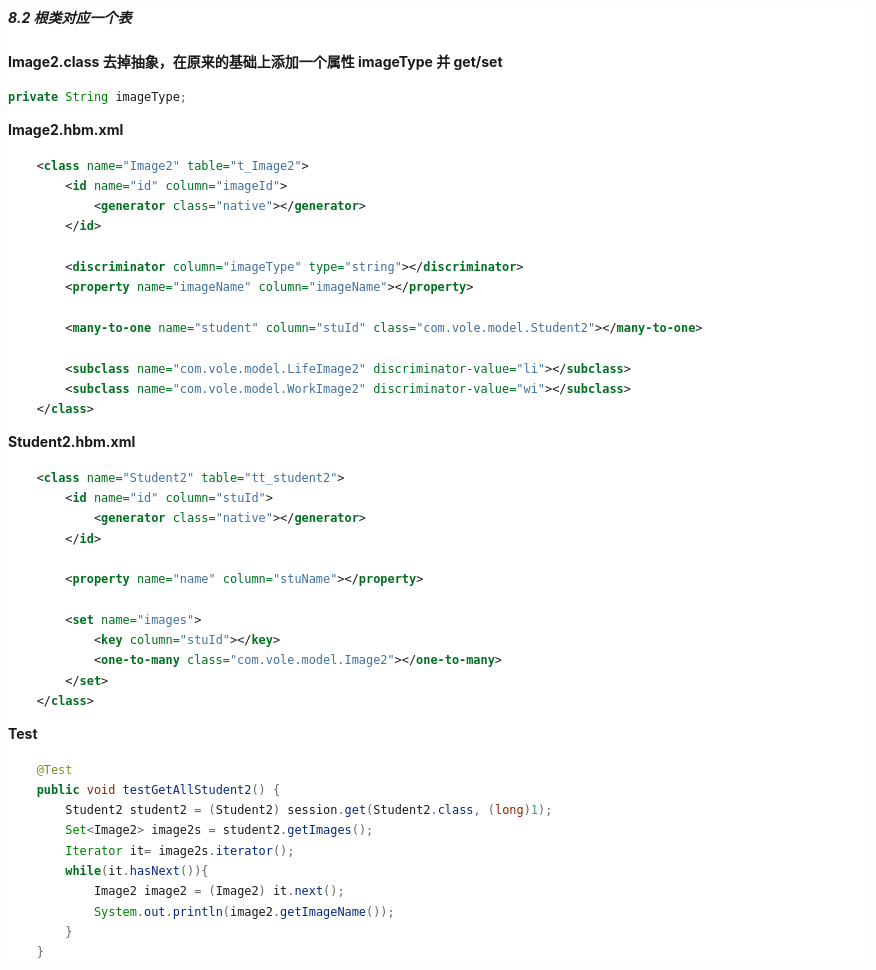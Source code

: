 

##### 8.2 根类对应一个表

**Image2.class  去掉抽象，在原来的基础上添加一个属性 imageType  并 get/set**

```java
private String imageType;
```

**Image2.hbm.xml**

```xml
	<class name="Image2" table="t_Image2">
		<id name="id" column="imageId">
			<generator class="native"></generator>
		</id>

		<discriminator column="imageType" type="string"></discriminator>
		<property name="imageName" column="imageName"></property>
		
		<many-to-one name="student" column="stuId" class="com.vole.model.Student2"></many-to-one>
		
		<subclass name="com.vole.model.LifeImage2" discriminator-value="li"></subclass>
		<subclass name="com.vole.model.WorkImage2" discriminator-value="wi"></subclass>
	</class>
```

**Student2.hbm.xml**

```xml
	<class name="Student2" table="tt_student2">
		<id name="id" column="stuId">
			<generator class="native"></generator>
		</id>

		<property name="name" column="stuName"></property>
		
		<set name="images">
			<key column="stuId"></key>
			<one-to-many class="com.vole.model.Image2"></one-to-many>
		</set>
	</class>
```

**Test**

```java
	@Test
	public void testGetAllStudent2() {
		Student2 student2 = (Student2) session.get(Student2.class, (long)1);
		Set<Image2> image2s = student2.getImages();
		Iterator it= image2s.iterator();
		while(it.hasNext()){
			Image2 image2 = (Image2) it.next();
			System.out.println(image2.getImageName());
		}
	}
```
